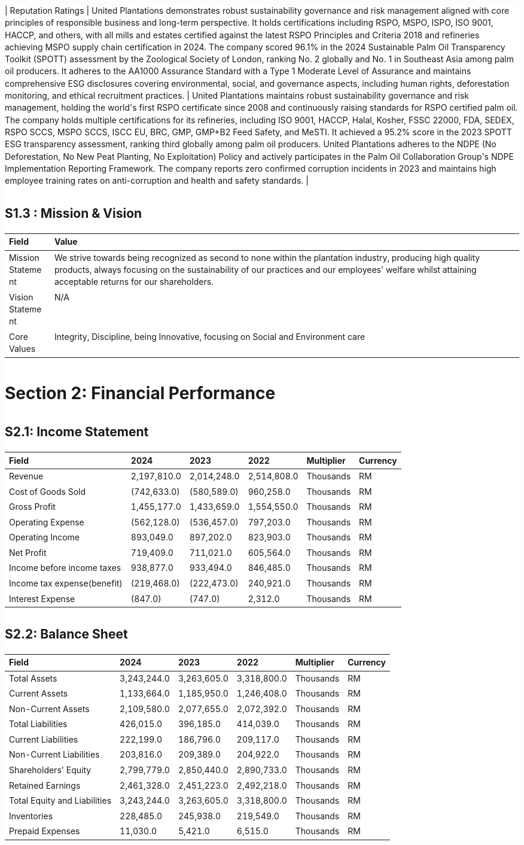 | Reputation Ratings | United Plantations demonstrates robust sustainability governance and risk management aligned with core principles of responsible business and long-term perspective. It holds certifications including RSPO, MSPO, ISPO, ISO 9001, HACCP, and others, with all mills and estates certified against the latest RSPO Principles and Criteria 2018 and refineries achieving MSPO supply chain certification in 2024. The company scored 96.1% in the 2024 Sustainable Palm Oil Transparency Toolkit (SPOTT) assessment by the Zoological Society of London, ranking No. 2 globally and No. 1 in Southeast Asia among palm oil producers. It adheres to the AA1000 Assurance Standard with a Type 1 Moderate Level of Assurance and maintains comprehensive ESG disclosures covering environmental, social, and governance aspects, including human rights, deforestation monitoring, and ethical recruitment practices. | United Plantations maintains robust sustainability governance and risk management, holding the world's first RSPO certificate since 2008 and continuously raising standards for RSPO certified palm oil. The company holds multiple certifications for its refineries, including ISO 9001, HACCP, Halal, Kosher, FSSC 22000, FDA, SEDEX, RSPO SCCS, MSPO SCCS, ISCC EU, BRC, GMP, GMP+B2 Feed Safety, and MeSTI. It achieved a 95.2% score in the 2023 SPOTT ESG transparency assessment, ranking third globally among palm oil producers. United Plantations adheres to the NDPE (No Deforestation, No New Peat Planting, No Exploitation) Policy and actively participates in the Palm Oil Collaboration Group's NDPE Implementation Reporting Framework. The company reports zero confirmed corruption incidents in 2023 and maintains high employee training rates on anti-corruption and health and safety standards. |


## S1.3 : Mission & Vision

| Field | Value |
| :---- | :---- |
| Mission Statement | We strive towards being recognized as second to none within the plantation industry, producing high quality products, always focusing on the sustainability of our practices and our employees' welfare whilst attaining acceptable returns for our shareholders. |
| Vision Statement | N/A |
| Core Values | Integrity, Discipline, being Innovative, focusing on Social and Environment care |


# Section 2: Financial Performance

## S2.1: Income Statement

| Field | 2024 | 2023 | 2022 | Multiplier | Currency |
| :---- | :---- | :---- | :---- | :---- | :---- |
| Revenue | 2,197,810.0 | 2,014,248.0 | 2,514,808.0 | Thousands | RM |
| Cost of Goods Sold | (742,633.0) | (580,589.0) | 960,258.0 | Thousands | RM |
| Gross Profit | 1,455,177.0 | 1,433,659.0 | 1,554,550.0 | Thousands | RM |
| Operating Expense | (562,128.0) | (536,457.0) | 797,203.0 | Thousands | RM |
| Operating Income | 893,049.0 | 897,202.0 | 823,903.0 | Thousands | RM |
| Net Profit | 719,409.0 | 711,021.0 | 605,564.0 | Thousands | RM |
| Income before income taxes | 938,877.0 | 933,494.0 | 846,485.0 | Thousands | RM |
| Income tax expense(benefit) | (219,468.0) | (222,473.0) | 240,921.0 | Thousands | RM |
| Interest Expense | (847.0) | (747.0) | 2,312.0 | Thousands | RM |


## S2.2: Balance Sheet

| Field | 2024 | 2023 | 2022 | Multiplier | Currency |
| :---- | :---- | :---- | :---- | :---- | :---- |
| Total Assets | 3,243,244.0 | 3,263,605.0 | 3,318,800.0 | Thousands | RM |
| Current Assets | 1,133,664.0 | 1,185,950.0 | 1,246,408.0 | Thousands | RM |
| Non-Current Assets | 2,109,580.0 | 2,077,655.0 | 2,072,392.0 | Thousands | RM |
| Total Liabilities | 426,015.0 | 396,185.0 | 414,039.0 | Thousands | RM |
| Current Liabilities | 222,199.0 | 186,796.0 | 209,117.0 | Thousands | RM |
| Non-Current Liabilities | 203,816.0 | 209,389.0 | 204,922.0 | Thousands | RM |
| Shareholders' Equity | 2,799,779.0 | 2,850,440.0 | 2,890,733.0 | Thousands | RM |
| Retained Earnings | 2,461,328.0 | 2,451,223.0 | 2,492,218.0 | Thousands | RM |
| Total Equity and Liabilities | 3,243,244.0 | 3,263,605.0 | 3,318,800.0 | Thousands | RM |
| Inventories | 228,485.0 | 245,938.0 | 219,549.0 | Thousands | RM |
| Prepaid Expenses | 11,030.0 | 5,421.0 | 6,515.0 | Thousands | RM |
